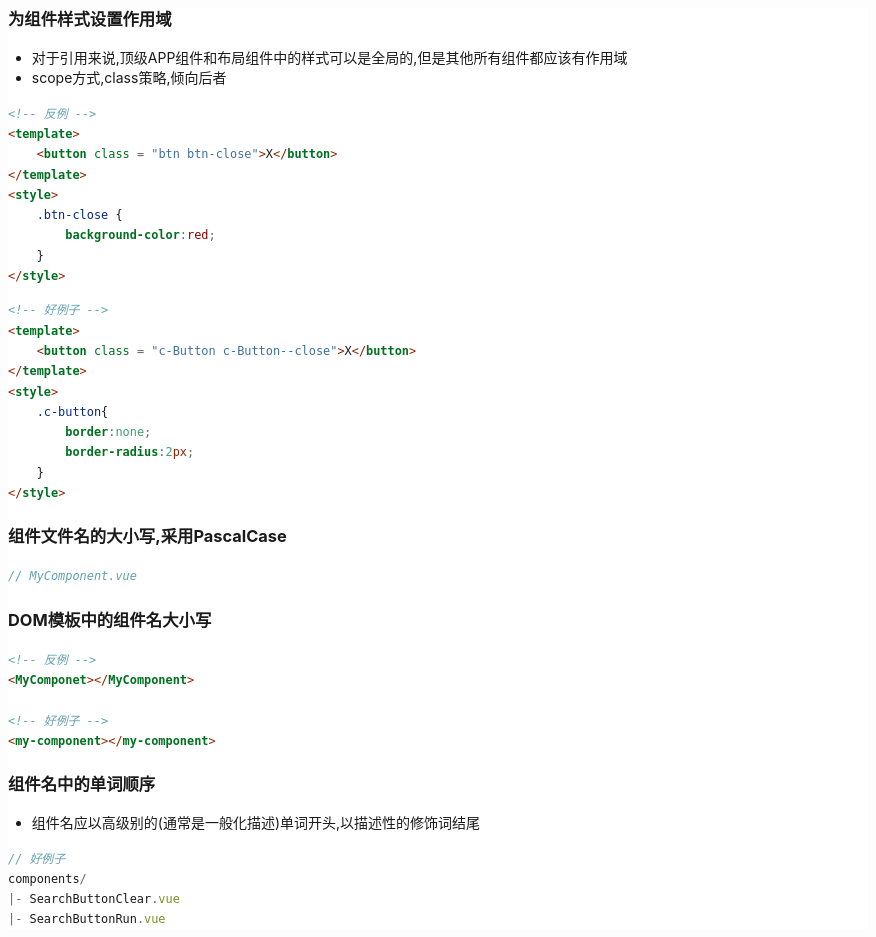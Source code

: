 ### 为组件样式设置作用域

* 对于引用来说,顶级APP组件和布局组件中的样式可以是全局的,但是其他所有组件都应该有作用域
* scope方式,class策略,倾向后者

``` html
<!-- 反例 -->
<template>
    <button class = "btn btn-close">X</button>
</template>
<style>
    .btn-close {
        background-color:red;
    }
</style>
```

``` html
<!-- 好例子 -->
<template>
    <button class = "c-Button c-Button--close">X</button>
</template>
<style>
    .c-button{
        border:none;
        border-radius:2px;
    }
</style>
```

### 组件文件名的大小写,采用PascalCase

``` js
// MyComponent.vue
```

### DOM模板中的组件名大小写

``` html
<!-- 反例 -->
<MyComponet></MyComponent>

<!-- 好例子 -->
<my-component></my-component>
```

### 组件名中的单词顺序

* 组件名应以高级别的(通常是一般化描述)单词开头,以描述性的修饰词结尾

``` js
// 好例子
components/
|- SearchButtonClear.vue
|- SearchButtonRun.vue
```
